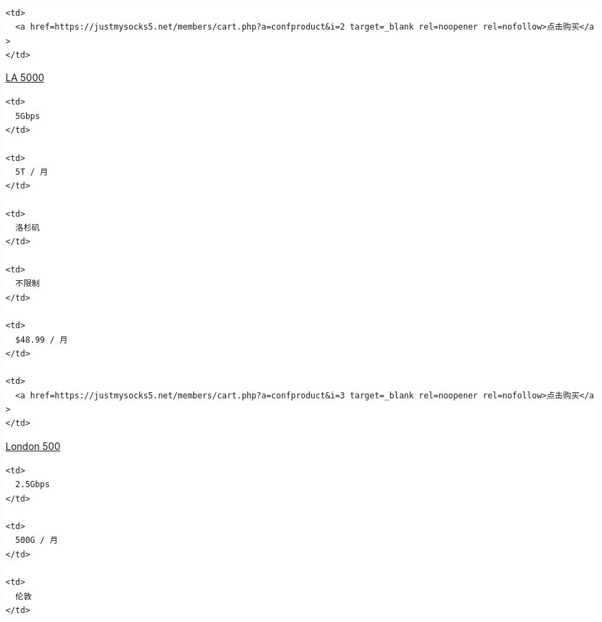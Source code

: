     <td>
      <a href=https://justmysocks5.net/members/cart.php?a=confproduct&i=2 target=_blank rel=noopener rel=nofollow>点击购买</a>
    </td>
  </tr>
  
  <tr>
    <td>
      <a href=https://justmysocks5.net/members/cart.php?a=confproduct&i=3 target=_blank rel=noopener rel=nofollow>LA 5000</a>
    </td>
    
    <td>
      5Gbps
    </td>
    
    <td>
      5T / 月
    </td>
    
    <td>
      洛杉矶
    </td>
    
    <td>
      不限制
    </td>
    
    <td>
      $48.99 / 月
    </td>
    
    <td>
      <a href=https://justmysocks5.net/members/cart.php?a=confproduct&i=3 target=_blank rel=noopener rel=nofollow>点击购买</a>
    </td>
  </tr>
  
  <tr>
    <td>
      <a href=https://justmysocks5.net/members/cart.php?a=add&pid=12 target=_blank rel=noopener rel=nofollow>London 500</a>
    </td>
    
    <td>
      2.5Gbps
    </td>
    
    <td>
      500G / 月
    </td>
    
    <td>
      伦敦
    </td>
    